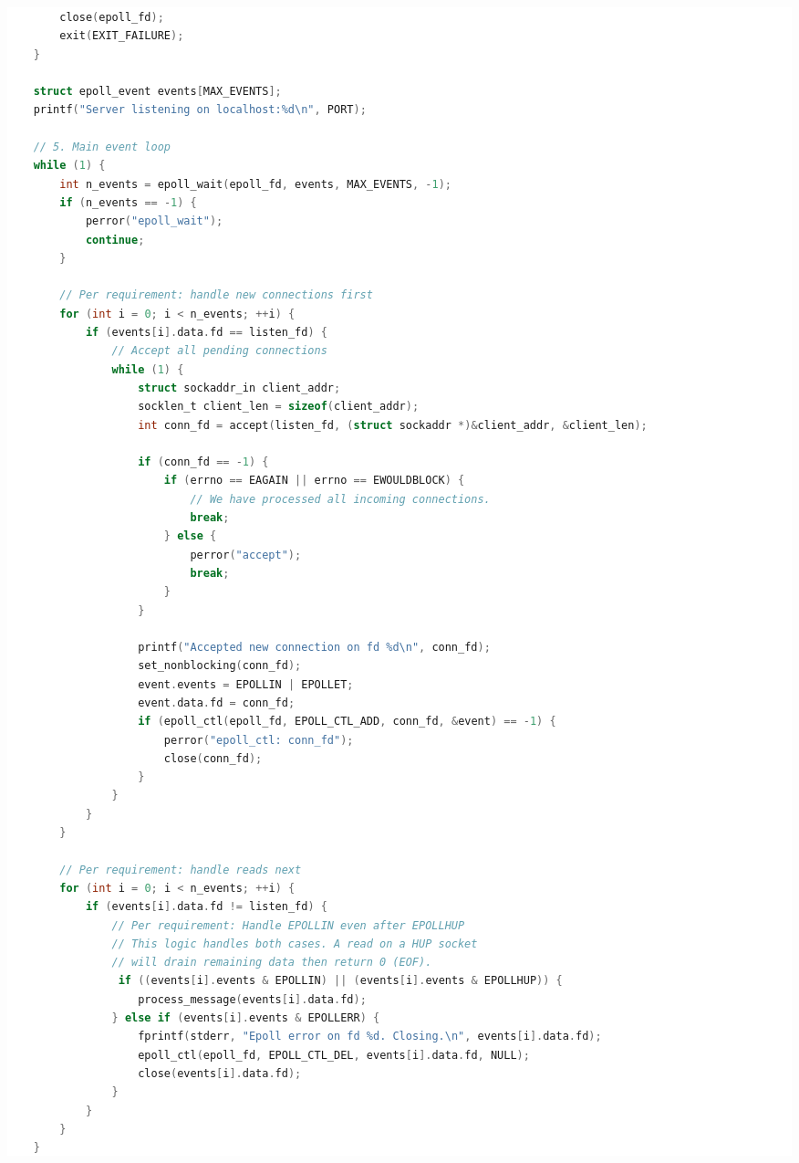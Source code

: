 ```c
        close(epoll_fd);
        exit(EXIT_FAILURE);
    }

    struct epoll_event events[MAX_EVENTS];
    printf("Server listening on localhost:%d\n", PORT);

    // 5. Main event loop
    while (1) {
        int n_events = epoll_wait(epoll_fd, events, MAX_EVENTS, -1);
        if (n_events == -1) {
            perror("epoll_wait");
            continue;
        }

        // Per requirement: handle new connections first
        for (int i = 0; i < n_events; ++i) {
            if (events[i].data.fd == listen_fd) {
                // Accept all pending connections
                while (1) {
                    struct sockaddr_in client_addr;
                    socklen_t client_len = sizeof(client_addr);
                    int conn_fd = accept(listen_fd, (struct sockaddr *)&client_addr, &client_len);

                    if (conn_fd == -1) {
                        if (errno == EAGAIN || errno == EWOULDBLOCK) {
                            // We have processed all incoming connections.
                            break;
                        } else {
                            perror("accept");
                            break;
                        }
                    }

                    printf("Accepted new connection on fd %d\n", conn_fd);
                    set_nonblocking(conn_fd);
                    event.events = EPOLLIN | EPOLLET;
                    event.data.fd = conn_fd;
                    if (epoll_ctl(epoll_fd, EPOLL_CTL_ADD, conn_fd, &event) == -1) {
                        perror("epoll_ctl: conn_fd");
                        close(conn_fd);
                    }
                }
            }
        }

        // Per requirement: handle reads next
        for (int i = 0; i < n_events; ++i) {
            if (events[i].data.fd != listen_fd) {
                // Per requirement: Handle EPOLLIN even after EPOLLHUP
                // This logic handles both cases. A read on a HUP socket
                // will drain remaining data then return 0 (EOF).
                 if ((events[i].events & EPOLLIN) || (events[i].events & EPOLLHUP)) {
                    process_message(events[i].data.fd);
                } else if (events[i].events & EPOLLERR) {
                    fprintf(stderr, "Epoll error on fd %d. Closing.\n", events[i].data.fd);
                    epoll_ctl(epoll_fd, EPOLL_CTL_DEL, events[i].data.fd, NULL);
                    close(events[i].data.fd);
                }
            }
        }
    }

```